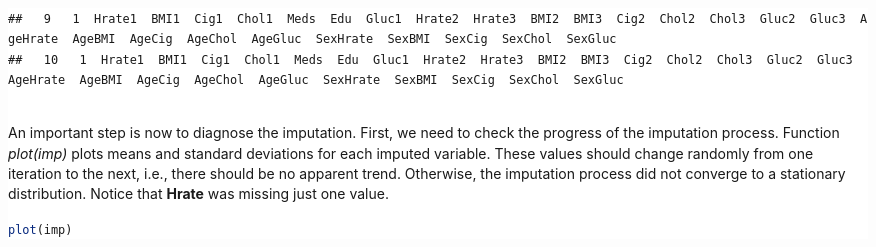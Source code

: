     ##   9   1  Hrate1  BMI1  Cig1  Chol1  Meds  Edu  Gluc1  Hrate2  Hrate3  BMI2  BMI3  Cig2  Chol2  Chol3  Gluc2  Gluc3  AgeHrate  AgeBMI  AgeCig  AgeChol  AgeGluc  SexHrate  SexBMI  SexCig  SexChol  SexGluc
    ##   10   1  Hrate1  BMI1  Cig1  Chol1  Meds  Edu  Gluc1  Hrate2  Hrate3  BMI2  BMI3  Cig2  Chol2  Chol3  Gluc2  Gluc3  AgeHrate  AgeBMI  AgeCig  AgeChol  AgeGluc  SexHrate  SexBMI  SexCig  SexChol  SexGluc

<br/> An important step is now to diagnose the imputation. First, we
need to check the progress of the imputation process. Function
*plot(imp)* plots means and standard deviations for each imputed
variable. These values should change randomly from one iteration to the
next, i.e., there should be no apparent trend. Otherwise, the imputation
process did not converge to a stationary distribution. Notice that
**Hrate** was missing just one value. <br/>

``` r
plot(imp)
```
